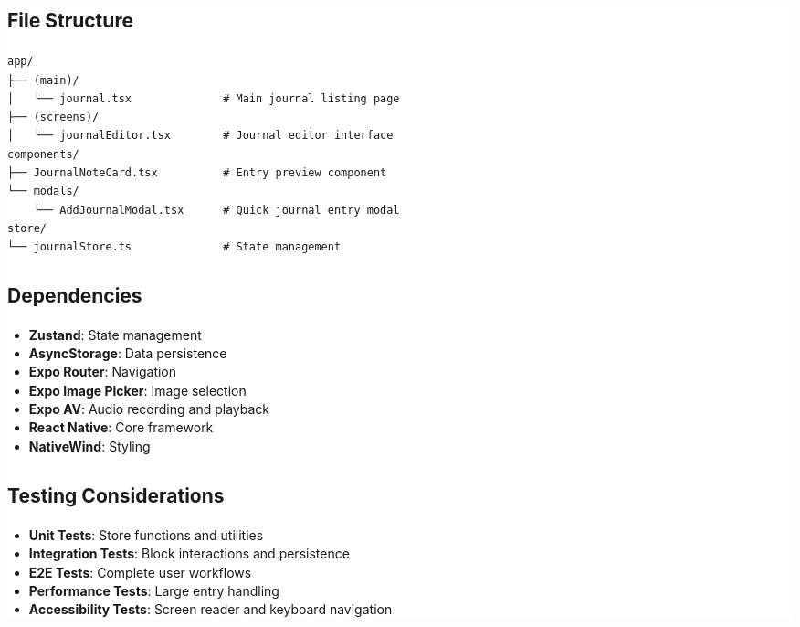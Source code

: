 ## File Structure

```
app/
├── (main)/
│   └── journal.tsx              # Main journal listing page
├── (screens)/
│   └── journalEditor.tsx        # Journal editor interface
components/
├── JournalNoteCard.tsx          # Entry preview component
└── modals/
    └── AddJournalModal.tsx      # Quick journal entry modal
store/
└── journalStore.ts              # State management
```

## Dependencies

- **Zustand**: State management
- **AsyncStorage**: Data persistence
- **Expo Router**: Navigation
- **Expo Image Picker**: Image selection
- **Expo AV**: Audio recording and playback
- **React Native**: Core framework
- **NativeWind**: Styling

## Testing Considerations

- **Unit Tests**: Store functions and utilities
- **Integration Tests**: Block interactions and persistence
- **E2E Tests**: Complete user workflows
- **Performance Tests**: Large entry handling
- **Accessibility Tests**: Screen reader and keyboard navigation
